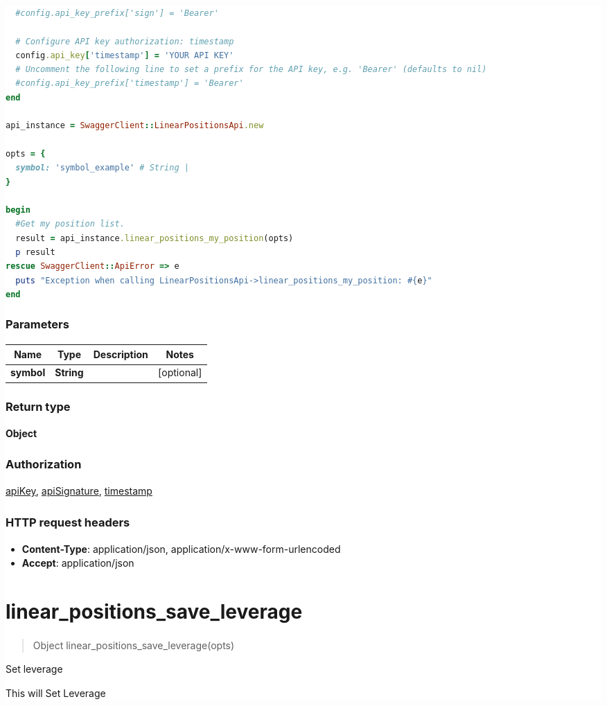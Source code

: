 ```ruby
  #config.api_key_prefix['sign'] = 'Bearer'

  # Configure API key authorization: timestamp
  config.api_key['timestamp'] = 'YOUR API KEY'
  # Uncomment the following line to set a prefix for the API key, e.g. 'Bearer' (defaults to nil)
  #config.api_key_prefix['timestamp'] = 'Bearer'
end

api_instance = SwaggerClient::LinearPositionsApi.new

opts = { 
  symbol: 'symbol_example' # String | 
}

begin
  #Get my position list.
  result = api_instance.linear_positions_my_position(opts)
  p result
rescue SwaggerClient::ApiError => e
  puts "Exception when calling LinearPositionsApi->linear_positions_my_position: #{e}"
end
```

### Parameters

Name | Type | Description  | Notes
------------- | ------------- | ------------- | -------------
 **symbol** | **String**|  | [optional] 

### Return type

**Object**

### Authorization

[apiKey](../README.md#apiKey), [apiSignature](../README.md#apiSignature), [timestamp](../README.md#timestamp)

### HTTP request headers

 - **Content-Type**: application/json, application/x-www-form-urlencoded
 - **Accept**: application/json



# **linear_positions_save_leverage**
> Object linear_positions_save_leverage(opts)

Set leverage

This will Set Leverage
